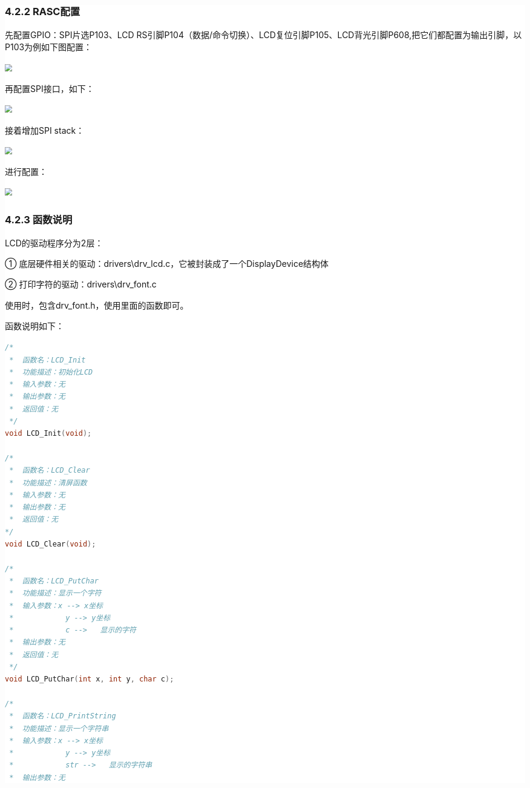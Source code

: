 ### 4.2.2 RASC配置

先配置GPIO：SPI片选P103、LCD RS引脚P104（数据/命令切换）、LCD复位引脚P105、LCD背光引脚P608,把它们都配置为输出引脚，以P103为例如下图配置：

<img src="https://photos.100ask.net/renesas-docs/DShanMCU_RA6M5/FreeRTOS/chapter-4/image2.png" style="zoom:75%;" /> 

再配置SPI接口，如下：

<img src="https://photos.100ask.net/renesas-docs/DShanMCU_RA6M5/FreeRTOS/chapter-4/image3.png" style="zoom:75%;" />  

接着增加SPI stack：

<img src="https://photos.100ask.net/renesas-docs/DShanMCU_RA6M5/FreeRTOS/chapter-4/image4.png" style="zoom:75%;" />  

进行配置：

<img src="https://photos.100ask.net/renesas-docs/DShanMCU_RA6M5/FreeRTOS/chapter-4/image5.png" style="zoom:75%;" />  

### 4.2.3 函数说明

LCD的驱动程序分为2层：

① 底层硬件相关的驱动：drivers\drv_lcd.c，它被封装成了一个DisplayDevice结构体

② 打印字符的驱动：drivers\drv_font.c

使用时，包含drv_font.h，使用里面的函数即可。

函数说明如下：

```c
/*
 *  函数名：LCD_Init
 *  功能描述：初始化LCD
 *  输入参数：无
 *  输出参数：无
 *  返回值：无
 */
void LCD_Init(void);

/*
 *  函数名：LCD_Clear
 *  功能描述：清屏函数
 *  输入参数：无
 *  输出参数：无
 *  返回值：无
*/
void LCD_Clear(void);

/*
 *  函数名：LCD_PutChar
 *  功能描述：显示一个字符
 *  输入参数：x --> x坐标
 *            y --> y坐标
 *            c -->   显示的字符
 *  输出参数：无
 *  返回值：无
 */
void LCD_PutChar(int x, int y, char c);

/*
 *  函数名：LCD_PrintString
 *  功能描述：显示一个字符串
 *  输入参数：x --> x坐标
 *            y --> y坐标
 *            str -->   显示的字符串
 *  输出参数：无
```